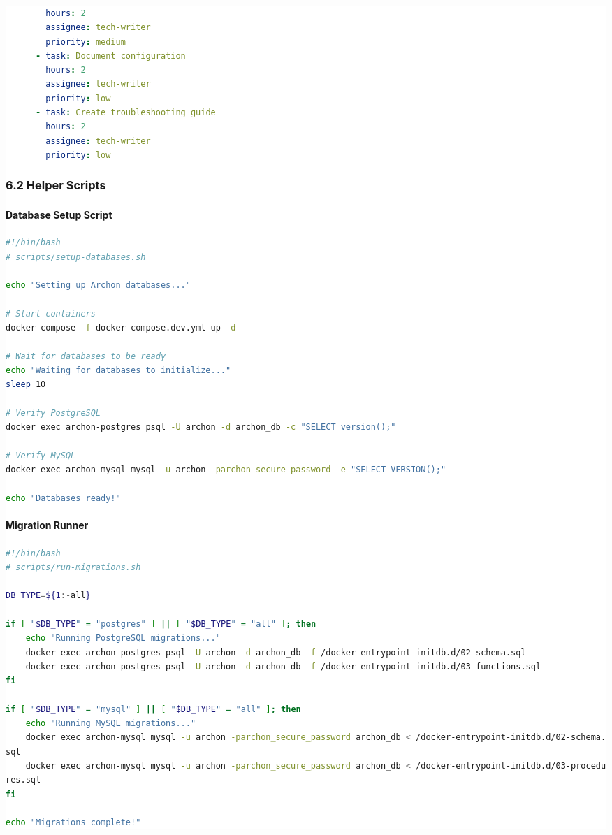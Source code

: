 ```yaml
        hours: 2
        assignee: tech-writer
        priority: medium
      - task: Document configuration
        hours: 2
        assignee: tech-writer
        priority: low
      - task: Create troubleshooting guide
        hours: 2
        assignee: tech-writer
        priority: low
```

### 6.2 Helper Scripts

#### Database Setup Script
```bash
#!/bin/bash
# scripts/setup-databases.sh

echo "Setting up Archon databases..."

# Start containers
docker-compose -f docker-compose.dev.yml up -d

# Wait for databases to be ready
echo "Waiting for databases to initialize..."
sleep 10

# Verify PostgreSQL
docker exec archon-postgres psql -U archon -d archon_db -c "SELECT version();"

# Verify MySQL
docker exec archon-mysql mysql -u archon -parchon_secure_password -e "SELECT VERSION();"

echo "Databases ready!"
```

#### Migration Runner
```bash
#!/bin/bash
# scripts/run-migrations.sh

DB_TYPE=${1:-all}

if [ "$DB_TYPE" = "postgres" ] || [ "$DB_TYPE" = "all" ]; then
    echo "Running PostgreSQL migrations..."
    docker exec archon-postgres psql -U archon -d archon_db -f /docker-entrypoint-initdb.d/02-schema.sql
    docker exec archon-postgres psql -U archon -d archon_db -f /docker-entrypoint-initdb.d/03-functions.sql
fi

if [ "$DB_TYPE" = "mysql" ] || [ "$DB_TYPE" = "all" ]; then
    echo "Running MySQL migrations..."
    docker exec archon-mysql mysql -u archon -parchon_secure_password archon_db < /docker-entrypoint-initdb.d/02-schema.sql
    docker exec archon-mysql mysql -u archon -parchon_secure_password archon_db < /docker-entrypoint-initdb.d/03-procedures.sql
fi

echo "Migrations complete!"
```
